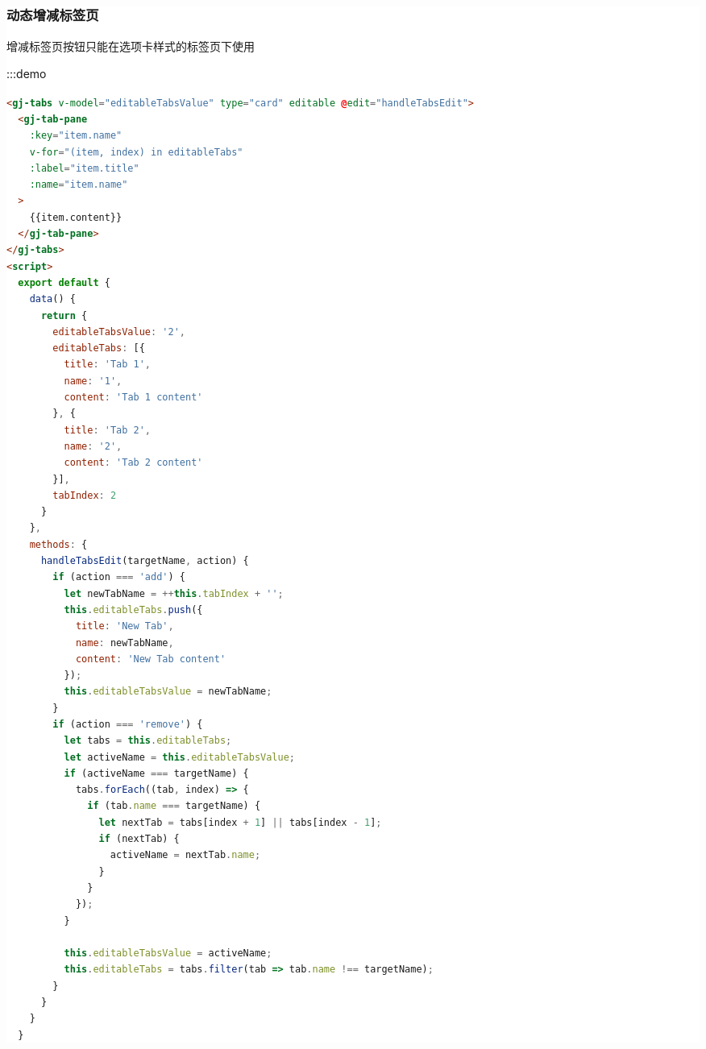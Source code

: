 ### 动态增减标签页

增减标签页按钮只能在选项卡样式的标签页下使用

:::demo
```html
<gj-tabs v-model="editableTabsValue" type="card" editable @edit="handleTabsEdit">
  <gj-tab-pane
    :key="item.name"
    v-for="(item, index) in editableTabs"
    :label="item.title"
    :name="item.name"
  >
    {{item.content}}
  </gj-tab-pane>
</gj-tabs>
<script>
  export default {
    data() {
      return {
        editableTabsValue: '2',
        editableTabs: [{
          title: 'Tab 1',
          name: '1',
          content: 'Tab 1 content'
        }, {
          title: 'Tab 2',
          name: '2',
          content: 'Tab 2 content'
        }],
        tabIndex: 2
      }
    },
    methods: {
      handleTabsEdit(targetName, action) {
        if (action === 'add') {
          let newTabName = ++this.tabIndex + '';
          this.editableTabs.push({
            title: 'New Tab',
            name: newTabName,
            content: 'New Tab content'
          });
          this.editableTabsValue = newTabName;
        }
        if (action === 'remove') {
          let tabs = this.editableTabs;
          let activeName = this.editableTabsValue;
          if (activeName === targetName) {
            tabs.forEach((tab, index) => {
              if (tab.name === targetName) {
                let nextTab = tabs[index + 1] || tabs[index - 1];
                if (nextTab) {
                  activeName = nextTab.name;
                }
              }
            });
          }
          
          this.editableTabsValue = activeName;
          this.editableTabs = tabs.filter(tab => tab.name !== targetName);
        }
      }
    }
  }
```